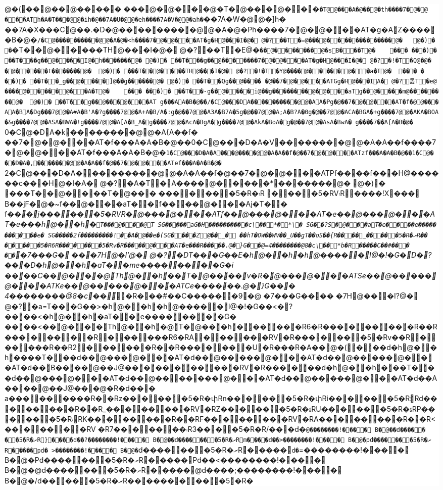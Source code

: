 @�( ��@��@�� �� � � ��@� @� �  �@� T�@�� � @� �  �`� T@@�� �A�@��@�th ����7�@� @� �  �A  Th �A�T�� �@@�ih �@��7A�U�@@�eh ����7A�V�@@�ah �`��7A�W�@@�]h � ��7A�X��  �C@� �.�D�@�� �� � � �� �@@�A�@�Ph ����7�@� @� �  �A  T�g �AZ��  �� �B�@� `/�C@�� �� ��� �� �@@�A�@�<h ����7�@� @� �  �A  T�g �H@�� �I�@�
@�?�� T � =@� � � @� �  �� �� �� ��� ��@�	@�) �	 �`� T� � @� �  ��� TH@�� �I�@�
@�?�� T � E@�`� � @� �  �� ��  �@�sB��� T @�	 �� �	  �� �) �	 ��  T���g ��@� �� �I@�h �� ��� ��@�	@�) �	 ��  T���g ��@�� � ����7�@� @� �  �A  T�g �H@�� �I�@�
@�?�!� T � Q@�@� � @� �  �� �t �� ��� ��@�	@�) �	 ��� T� � @� �  � � TH@�� �I�@�
@�?�!� T � Y@��� � @� �  �� �@��a� T @�	 �� �	  �� �) �	 ��  T��_g ��@� �� �]@��g �� � � ��@�	@�) �	 ��  T��Qg ��@�� ��
 �@��7�@� @� �  �A  TGg �H@�� �IA�
@�?롪 T � e@��� � @� �  �� �@��A� T @�	 �� �	  �� �) �	 ��  T��-g ��@� �� �i@��g �� �� �� ��@� @� �  �a  Tg ��@� �� � m@�� �� � � ��@�	@�) �	 ��  T��g ��@�� � @� �  �A  T
g ��  �AA�B�@� �/�C@�� �DA�� �� ��� �� �@@�AA�Pg �@��7�@� @� �  �A  T�f �@@�� �AA�BA�Dg � ��7@@�A#A�B'A�?g ����7@@�A+A�B/A�:g �@��7@@�A3A�B7A�5g �@��7@@�A;A�B?A�0g �@��7@@�ACA�BGA�+g ����7@@�AKA�BOA�&g ����7@@�ASA�BWA�!g ����7@@�A[A�B_A�g ����7@@�AcA�BgA�g ����7@@�AkA�BoA�g �@��7@@�AsA�BwA�
g ����7�  �A{A�B�@� `0�C@�DA�k �� ��� �� �@@�A{A��f � ��7�@� @� �  �A  T�f ��  �A�A�B�@� �0�C@�� �D�A�V �� ��� �� �@@�A�A��f ����7�@� @� �  �A  T�f ��  �A�A�B�@� `1�C@�� �D�A�A �� �@� �� �@@�A�A��f �@��7�@� @� �  �A  Tzf ��  �A�A�B�@� �1�C@�� �D�A�, �� �� �� �@@�A�A��f �@��7�@� @� �  �A  Tef ��  �A�A�B�@� `2�C@�� �D�A� �� ��� �� �@@�A�A��f �@��7�@� @� �  �A  TPf �� ��f �� � H@�� �� ��c �� �H@�I�A�
@�?�A� T � A��� � @� �  �� �* �� ��� ��@�	@�) �	 ��� T� � @� �  � � T�@�� � � �� ����5 �R�܃R   ����5 �RV܃R  ����!X��  �	B��jF� @�~f ��@� � �a  T��f ����@� � �Aj�T��
f ��*�j������5 �RV׃R�@��  � @� �  �A  T f ��@��  � @� �  �A  T�e ��@��  � @� �  �A  T�e ��  �h@� �h �` T�  ��@� � �@ T SG�� ��  �aG�H ���������  �c\��*�*\ � SG�  �?S� @� �  �a T�e �  ���e �����������e � SG�����2f ��  ��  �����! ��A� @��e �(SG� ���Z@��_�	��h T�OW��WV��_U��gT��oS��{R����_�����5 �R�ރR�������5 �R6݃R�������5 �Rv�R����  � @� �  �A  T�e ���R�  �� ��.@�}G� �@= 4�������� @8�c\��*b �R ��� ��C ��# ���� �`�7�  � �G�	 ���7H@�I'@�
@�?�D T�  ��G��E �h@� �h �h@��  ���I@�!�G�D � ?�� � D �h@� �h �a  T��me ��  ������G�i	 �� ��C ��@� � �@ Th@� �h �� T�@�� ��  v�R�@��  � @� �  �A  TSe ��@�� ��  � @� �  �A  TKe ��@�� ��  � @� �  �A  TCe ��  �� ��.@�}G�� � 	 4�������� @8�c\��*�R� ��# ��C ��� ���9 �@	�7�  � �G�� ��
�7H@���I?@�
@�?�a= T�  ��G��> �h@� �h �h@��  ���I@�!�G��< � ?�� ��< �h@� �h �a  T��e ��  ������G�
	 �� ��< ��@� � �  Th@� �h �@ T�@�� �h  ������R6 �R���������R� �R��������R  ����� �R6�RA ������RV�R�������5�Rv��R  ����� �R��R2 ������R��R�������U�R���R�A��@�( ���d �h@� �h ����T���d ��@��  � @� �  �A  T�d ��@�� ��  � @� �  �A  T�d ��@�� ��  � @� �  �A  T�d ��B�� ��@��J@�� ���������RV�R������d �h@� �h ���T���d ��@��  � @� �  �A  T�d ��@���� ��  � @� �  �A  T�d ��@�� ��  � @� �  �A  T�d ��A�� ��@��J@�� �@ �R�d �� � a���������R��Rz������5 �R�փRn������5 �R�փRi������5 �R׃Rd��������R��R_��������RV�RZ������5 �R�ۃRU������5 �R�ۃRP������5 �R܃RK��������R��RF��������RV�RA��������R��R<�������RV	�R7�������܃R3����5 �R�݃R/���d �`@���  �����!����
B� @��d ��  �����5 �R�ރR}����d ��?���  �����!����
B� @��d ��  �����5 �R�ރRm ����d ��>���  �����!����
B� @�pd ��  �����5 �R�ރR�����pd � >���  �����!����
B� @�`d ��  �����5 �R�ރR�����`d �`=���  �����!����
B� @�Pd ��  �����5 �R�ރR�����Pd ��<���  �����!����
B� @�@d ��  �����5 �R�ރR�����@d ��  ��;���  �����!����
B� @�/d �����5 �R�ރR����������5�R�